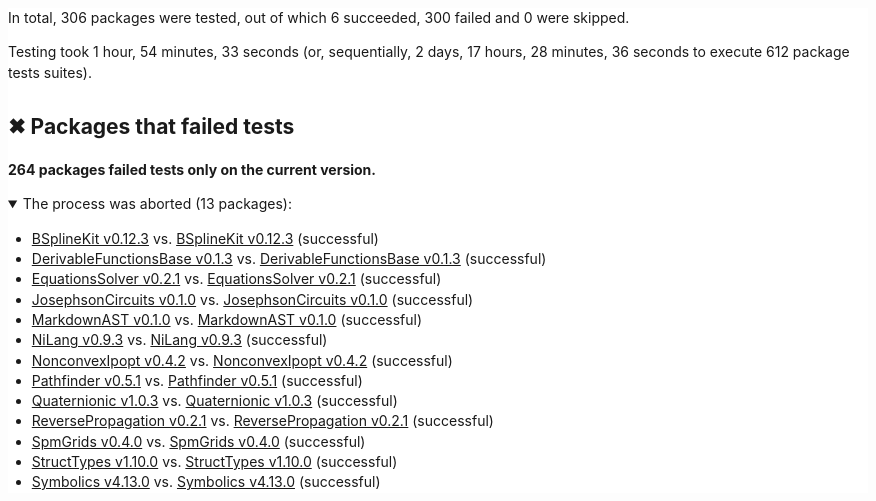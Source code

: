 In total, 306 packages were tested, out of which 6 succeeded, 300 failed and 0 were skipped.

Testing took 1 hour, 54 minutes, 33 seconds (or, sequentially, 2 days, 17 hours, 28 minutes, 36 seconds to execute 612 package tests suites).


## ✖ Packages that failed tests

**264 packages failed tests only on the current version.**

<details open><summary>The process was aborted (13 packages):</summary>
<p>


- [BSplineKit v0.12.3](https://s3.amazonaws.com/julialang-reports/nanosoldier/pkgeval/by_hash/c6440b9_vs_97ccb97/BSplineKit.primary.log) vs. [BSplineKit v0.12.3](https://s3.amazonaws.com/julialang-reports/nanosoldier/pkgeval/by_hash/c6440b9_vs_97ccb97/BSplineKit.against.log) (successful)
- [DerivableFunctionsBase v0.1.3](https://s3.amazonaws.com/julialang-reports/nanosoldier/pkgeval/by_hash/c6440b9_vs_97ccb97/DerivableFunctionsBase.primary.log) vs. [DerivableFunctionsBase v0.1.3](https://s3.amazonaws.com/julialang-reports/nanosoldier/pkgeval/by_hash/c6440b9_vs_97ccb97/DerivableFunctionsBase.against.log) (successful)
- [EquationsSolver v0.2.1](https://s3.amazonaws.com/julialang-reports/nanosoldier/pkgeval/by_hash/c6440b9_vs_97ccb97/EquationsSolver.primary.log) vs. [EquationsSolver v0.2.1](https://s3.amazonaws.com/julialang-reports/nanosoldier/pkgeval/by_hash/c6440b9_vs_97ccb97/EquationsSolver.against.log) (successful)
- [JosephsonCircuits v0.1.0](https://s3.amazonaws.com/julialang-reports/nanosoldier/pkgeval/by_hash/c6440b9_vs_97ccb97/JosephsonCircuits.primary.log) vs. [JosephsonCircuits v0.1.0](https://s3.amazonaws.com/julialang-reports/nanosoldier/pkgeval/by_hash/c6440b9_vs_97ccb97/JosephsonCircuits.against.log) (successful)
- [MarkdownAST v0.1.0](https://s3.amazonaws.com/julialang-reports/nanosoldier/pkgeval/by_hash/c6440b9_vs_97ccb97/MarkdownAST.primary.log) vs. [MarkdownAST v0.1.0](https://s3.amazonaws.com/julialang-reports/nanosoldier/pkgeval/by_hash/c6440b9_vs_97ccb97/MarkdownAST.against.log) (successful)
- [NiLang v0.9.3](https://s3.amazonaws.com/julialang-reports/nanosoldier/pkgeval/by_hash/c6440b9_vs_97ccb97/NiLang.primary.log) vs. [NiLang v0.9.3](https://s3.amazonaws.com/julialang-reports/nanosoldier/pkgeval/by_hash/c6440b9_vs_97ccb97/NiLang.against.log) (successful)
- [NonconvexIpopt v0.4.2](https://s3.amazonaws.com/julialang-reports/nanosoldier/pkgeval/by_hash/c6440b9_vs_97ccb97/NonconvexIpopt.primary.log) vs. [NonconvexIpopt v0.4.2](https://s3.amazonaws.com/julialang-reports/nanosoldier/pkgeval/by_hash/c6440b9_vs_97ccb97/NonconvexIpopt.against.log) (successful)
- [Pathfinder v0.5.1](https://s3.amazonaws.com/julialang-reports/nanosoldier/pkgeval/by_hash/c6440b9_vs_97ccb97/Pathfinder.primary.log) vs. [Pathfinder v0.5.1](https://s3.amazonaws.com/julialang-reports/nanosoldier/pkgeval/by_hash/c6440b9_vs_97ccb97/Pathfinder.against.log) (successful)
- [Quaternionic v1.0.3](https://s3.amazonaws.com/julialang-reports/nanosoldier/pkgeval/by_hash/c6440b9_vs_97ccb97/Quaternionic.primary.log) vs. [Quaternionic v1.0.3](https://s3.amazonaws.com/julialang-reports/nanosoldier/pkgeval/by_hash/c6440b9_vs_97ccb97/Quaternionic.against.log) (successful)
- [ReversePropagation v0.2.1](https://s3.amazonaws.com/julialang-reports/nanosoldier/pkgeval/by_hash/c6440b9_vs_97ccb97/ReversePropagation.primary.log) vs. [ReversePropagation v0.2.1](https://s3.amazonaws.com/julialang-reports/nanosoldier/pkgeval/by_hash/c6440b9_vs_97ccb97/ReversePropagation.against.log) (successful)
- [SpmGrids v0.4.0](https://s3.amazonaws.com/julialang-reports/nanosoldier/pkgeval/by_hash/c6440b9_vs_97ccb97/SpmGrids.primary.log) vs. [SpmGrids v0.4.0](https://s3.amazonaws.com/julialang-reports/nanosoldier/pkgeval/by_hash/c6440b9_vs_97ccb97/SpmGrids.against.log) (successful)
- [StructTypes v1.10.0](https://s3.amazonaws.com/julialang-reports/nanosoldier/pkgeval/by_hash/c6440b9_vs_97ccb97/StructTypes.primary.log) vs. [StructTypes v1.10.0](https://s3.amazonaws.com/julialang-reports/nanosoldier/pkgeval/by_hash/c6440b9_vs_97ccb97/StructTypes.against.log) (successful)
- [Symbolics v4.13.0](https://s3.amazonaws.com/julialang-reports/nanosoldier/pkgeval/by_hash/c6440b9_vs_97ccb97/Symbolics.primary.log) vs. [Symbolics v4.13.0](https://s3.amazonaws.com/julialang-reports/nanosoldier/pkgeval/by_hash/c6440b9_vs_97ccb97/Symbolics.against.log) (successful)
